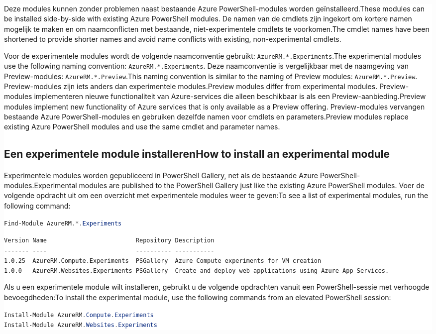 <span data-ttu-id="2f711-109">Deze modules kunnen zonder problemen naast bestaande Azure PowerShell-modules worden geïnstalleerd.</span><span class="sxs-lookup"><span data-stu-id="2f711-109">These modules can be installed side-by-side with existing Azure PowerShell modules.</span></span> <span data-ttu-id="2f711-110">De namen van de cmdlets zijn ingekort om kortere namen mogelijk te maken en om naamconflicten met bestaande, niet-experimentele cmdlets te voorkomen.</span><span class="sxs-lookup"><span data-stu-id="2f711-110">The cmdlet names have been shortened to provide shorter names and avoid name conflicts with existing, non-experimental cmdlets.</span></span>

<span data-ttu-id="2f711-111">Voor de experimentele modules wordt de volgende naamconventie gebruikt: `AzureRM.*.Experiments`.</span><span class="sxs-lookup"><span data-stu-id="2f711-111">The experimental modules use the following naming convention: `AzureRM.*.Experiments`.</span></span> <span data-ttu-id="2f711-112">Deze naamconventie is vergelijkbaar met de naamgeving van Preview-modules: `AzureRM.*.Preview`.</span><span class="sxs-lookup"><span data-stu-id="2f711-112">This naming convention is similar to the naming of Preview modules: `AzureRM.*.Preview`.</span></span> <span data-ttu-id="2f711-113">Preview-modules zijn iets anders dan experimentele modules.</span><span class="sxs-lookup"><span data-stu-id="2f711-113">Preview modules differ from experimental modules.</span></span> <span data-ttu-id="2f711-114">Preview-modules implementeren nieuwe functionaliteit van Azure-services die alleen beschikbaar is als een Preview-aanbieding.</span><span class="sxs-lookup"><span data-stu-id="2f711-114">Preview modules implement new functionality of Azure services that is only available as a Preview offering.</span></span> <span data-ttu-id="2f711-115">Preview-modules vervangen bestaande Azure PowerShell-modules en gebruiken dezelfde namen voor cmdlets en parameters.</span><span class="sxs-lookup"><span data-stu-id="2f711-115">Preview modules replace existing Azure PowerShell modules and use the same cmdlet and parameter names.</span></span>

## <a name="how-to-install-an-experimental-module"></a><span data-ttu-id="2f711-116">Een experimentele module installeren</span><span class="sxs-lookup"><span data-stu-id="2f711-116">How to install an experimental module</span></span>

<span data-ttu-id="2f711-117">Experimentele modules worden gepubliceerd in PowerShell Gallery, net als de bestaande Azure PowerShell-modules.</span><span class="sxs-lookup"><span data-stu-id="2f711-117">Experimental modules are published to the PowerShell Gallery just like the existing Azure PowerShell modules.</span></span> <span data-ttu-id="2f711-118">Voer de volgende opdracht uit om een overzicht met experimentele modules weer te geven:</span><span class="sxs-lookup"><span data-stu-id="2f711-118">To see a list of experimental modules, run the following command:</span></span>

```powershell
Find-Module AzureRM.*.Experiments
```

```Output
Version Name                         Repository Description
------- ----                         ---------- -----------
1.0.25  AzureRM.Compute.Experiments  PSGallery  Azure Compute experiments for VM creation
1.0.0   AzureRM.Websites.Experiments PSGallery  Create and deploy web applications using Azure App Services.
```

<span data-ttu-id="2f711-119">Als u een experimentele module wilt installeren, gebruikt u de volgende opdrachten vanuit een PowerShell-sessie met verhoogde bevoegdheden:</span><span class="sxs-lookup"><span data-stu-id="2f711-119">To install the experimental module, use the following commands from an elevated PowerShell session:</span></span>

```powershell
Install-Module AzureRM.Compute.Experiments
Install-Module AzureRM.Websites.Experiments
```
